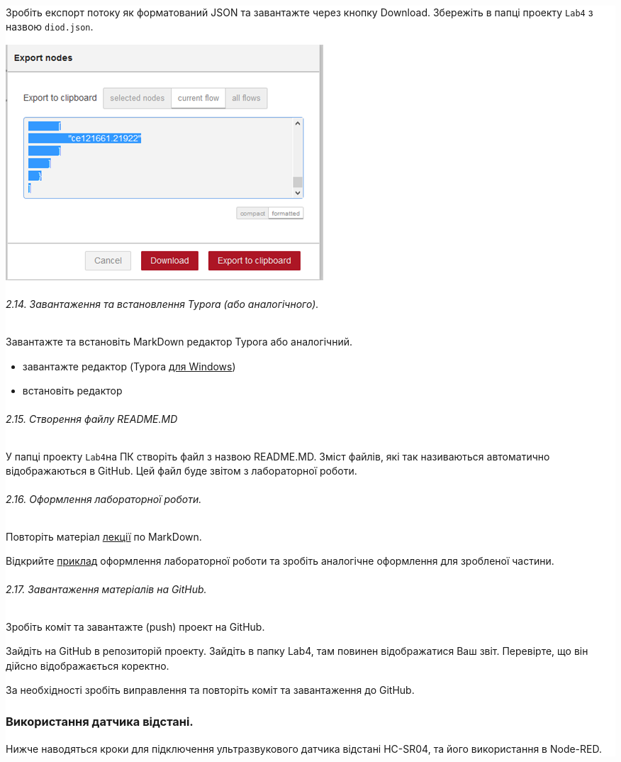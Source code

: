 Зробіть експорт потоку як форматований JSON та завантажте через кнопку Download. Збережіть в папці проекту  `Lab4` з назвою `diod.json`.

![](RPIMedia/25.png)

###### 2.14. Завантаження та встановлення Typora (або аналогічного). 

Завантажте та встановіть MarkDown редактор Typora або аналогічний.

-  завантажте редактор (Typora [для Windows](https://typora.io/#windows)) 

- встановіть редактор

###### 2.15. Створення файлу README.MD 

У папці проекту `Lab4`на ПК створіть файл з назвою README.MD. Зміст файлів, які так називаються автоматично відображаються в GitHub. Цей файл буде звітом з лабораторної роботи.

###### 2.16. Оформлення лабораторної роботи.

Повторіть матеріал [лекції](../Лекц/MarkDown.md) по MarkDown.

Відкрийте [приклад](RPIMedia\Example\README.MD) оформлення лабораторної роботи та зробіть аналогічне оформлення для зробленої частини.

###### 2.17. Завантаження матеріалів на GitHub.

Зробіть коміт та завантажте (push) проект на GitHub. 

Зайдіть на GitHub в репозиторій проекту. Зайдіть в папку Lab4, там повинен відображатися Ваш звіт. Перевірте, що він дійсно відображається коректно. 

За необхідності зробіть виправлення та повторіть коміт та завантаження до GitHub.   


### Використання датчика відстані.

Нижче наводяться кроки для підключення ультразвукового датчика відстані HC-SR04, та його використання в Node-RED.
